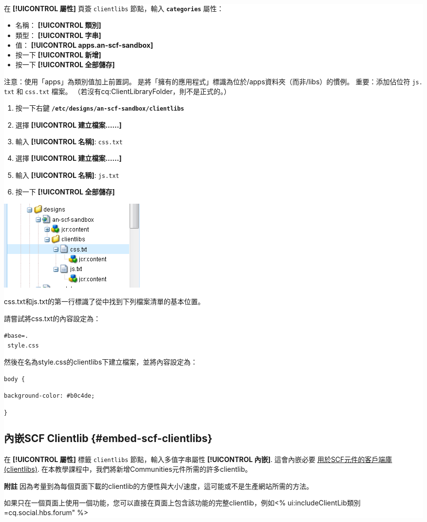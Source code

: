 在 **[!UICONTROL 屬性]** 頁簽 `clientlibs` 節點，輸入 **`categories`** 屬性：

* 名稱： **[!UICONTROL 類別]**
* 類型： **[!UICONTROL 字串]**
* 值： **[!UICONTROL apps.an-scf-sandbox]**
* 按一下 **[!UICONTROL 新增]**
* 按一下 **[!UICONTROL 全部儲存]**

注意：使用「apps」為類別值加上前置詞。 是將「擁有的應用程式」標識為位於/apps資料夾（而非/libs）的慣例。  重要：添加佔位符 `js.txt` 和 `css.txt` 檔案。 （若沒有cq:ClientLibraryFolder，則不是正式的。）


1. 按一下右鍵 **`/etc/designs/an-scf-sandbox/clientlibs`**
1. 選擇 **[!UICONTROL 建立檔案……]**
1. 輸入 **[!UICONTROL 名稱]**: `css.txt`

1. 選擇 **[!UICONTROL 建立檔案……]**
1. 輸入 **[!UICONTROL 名稱]**: `js.txt`

1. 按一下 **[!UICONTROL 全部儲存]**

![chlimage_1-221](assets/chlimage_1-221.png)

css.txt和js.txt的第一行標識了從中找到下列檔案清單的基本位置。

請嘗試將css.txt的內容設定為：

```
#base=.
 style.css
```

然後在名為style.css的clientlibs下建立檔案，並將內容設定為：

`body {`

`background-color: #b0c4de;`

`}`

## 內嵌SCF Clientlib {#embed-scf-clientlibs}

在 **[!UICONTROL 屬性]** 標籤 `clientlibs` 節點，輸入多值字串屬性 **[!UICONTROL 內嵌]**. 這會內嵌必要 [用於SCF元件的客戶端庫(clientlibs)](client-customize.md#clientlibs-for-scf). 在本教學課程中，我們將新增Communities元件所需的許多clientlib。

**附註** 因為考量到為每個頁面下載的clientlib的方便性與大小/速度，這可能或不是生產網站所需的方法。

如果只在一個頁面上使用一個功能，您可以直接在頁面上包含該功能的完整clientlib，例如&lt;% ui:includeClientLib類別=cq.social.hbs.forum&quot; %>
